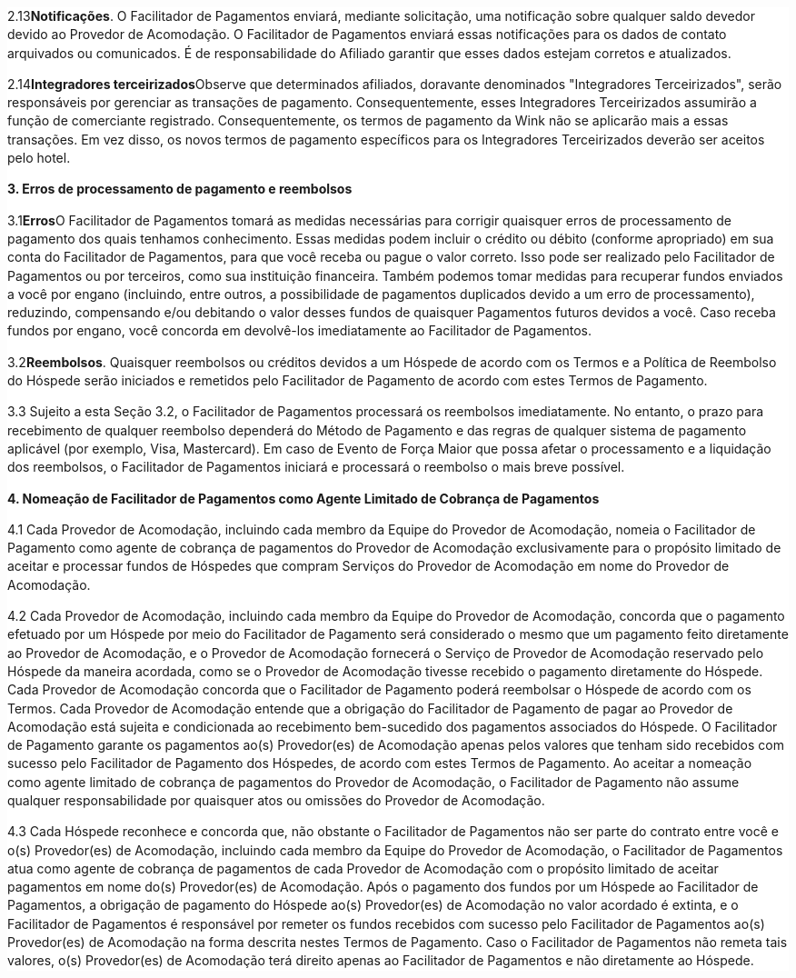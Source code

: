 2.13**Notificações**. O Facilitador de Pagamentos enviará, mediante solicitação, uma notificação sobre qualquer saldo devedor devido ao Provedor de Acomodação. O Facilitador de Pagamentos enviará essas notificações para os dados de contato arquivados ou comunicados. É de responsabilidade do Afiliado garantir que esses dados estejam corretos e atualizados.

2.14**Integradores terceirizados**Observe que determinados afiliados, doravante denominados "Integradores Terceirizados", serão responsáveis por gerenciar as transações de pagamento. Consequentemente, esses Integradores Terceirizados assumirão a função de comerciante registrado. Consequentemente, os termos de pagamento da Wink não se aplicarão mais a essas transações. Em vez disso, os novos termos de pagamento específicos para os Integradores Terceirizados deverão ser aceitos pelo hotel.

**3. Erros de processamento de pagamento e reembolsos**

3.1**Erros**O Facilitador de Pagamentos tomará as medidas necessárias para corrigir quaisquer erros de processamento de pagamento dos quais tenhamos conhecimento. Essas medidas podem incluir o crédito ou débito (conforme apropriado) em sua conta do Facilitador de Pagamentos, para que você receba ou pague o valor correto. Isso pode ser realizado pelo Facilitador de Pagamentos ou por terceiros, como sua instituição financeira. Também podemos tomar medidas para recuperar fundos enviados a você por engano (incluindo, entre outros, a possibilidade de pagamentos duplicados devido a um erro de processamento), reduzindo, compensando e/ou debitando o valor desses fundos de quaisquer Pagamentos futuros devidos a você. Caso receba fundos por engano, você concorda em devolvê-los imediatamente ao Facilitador de Pagamentos.

3.2**Reembolsos**. Quaisquer reembolsos ou créditos devidos a um Hóspede de acordo com os Termos e a Política de Reembolso do Hóspede serão iniciados e remetidos pelo Facilitador de Pagamento de acordo com estes Termos de Pagamento.

3.3 Sujeito a esta Seção 3.2, o Facilitador de Pagamentos processará os reembolsos imediatamente. No entanto, o prazo para recebimento de qualquer reembolso dependerá do Método de Pagamento e das regras de qualquer sistema de pagamento aplicável (por exemplo, Visa, Mastercard). Em caso de Evento de Força Maior que possa afetar o processamento e a liquidação dos reembolsos, o Facilitador de Pagamentos iniciará e processará o reembolso o mais breve possível.

**4. Nomeação de Facilitador de Pagamentos como Agente Limitado de Cobrança de Pagamentos**

4.1 Cada Provedor de Acomodação, incluindo cada membro da Equipe do Provedor de Acomodação, nomeia o Facilitador de Pagamento como agente de cobrança de pagamentos do Provedor de Acomodação exclusivamente para o propósito limitado de aceitar e processar fundos de Hóspedes que compram Serviços do Provedor de Acomodação em nome do Provedor de Acomodação.

4.2 Cada Provedor de Acomodação, incluindo cada membro da Equipe do Provedor de Acomodação, concorda que o pagamento efetuado por um Hóspede por meio do Facilitador de Pagamento será considerado o mesmo que um pagamento feito diretamente ao Provedor de Acomodação, e o Provedor de Acomodação fornecerá o Serviço de Provedor de Acomodação reservado pelo Hóspede da maneira acordada, como se o Provedor de Acomodação tivesse recebido o pagamento diretamente do Hóspede. Cada Provedor de Acomodação concorda que o Facilitador de Pagamento poderá reembolsar o Hóspede de acordo com os Termos. Cada Provedor de Acomodação entende que a obrigação do Facilitador de Pagamento de pagar ao Provedor de Acomodação está sujeita e condicionada ao recebimento bem-sucedido dos pagamentos associados do Hóspede. O Facilitador de Pagamento garante os pagamentos ao(s) Provedor(es) de Acomodação apenas pelos valores que tenham sido recebidos com sucesso pelo Facilitador de Pagamento dos Hóspedes, de acordo com estes Termos de Pagamento. Ao aceitar a nomeação como agente limitado de cobrança de pagamentos do Provedor de Acomodação, o Facilitador de Pagamento não assume qualquer responsabilidade por quaisquer atos ou omissões do Provedor de Acomodação.

4.3 Cada Hóspede reconhece e concorda que, não obstante o Facilitador de Pagamentos não ser parte do contrato entre você e o(s) Provedor(es) de Acomodação, incluindo cada membro da Equipe do Provedor de Acomodação, o Facilitador de Pagamentos atua como agente de cobrança de pagamentos de cada Provedor de Acomodação com o propósito limitado de aceitar pagamentos em nome do(s) Provedor(es) de Acomodação. Após o pagamento dos fundos por um Hóspede ao Facilitador de Pagamentos, a obrigação de pagamento do Hóspede ao(s) Provedor(es) de Acomodação no valor acordado é extinta, e o Facilitador de Pagamentos é responsável por remeter os fundos recebidos com sucesso pelo Facilitador de Pagamentos ao(s) Provedor(es) de Acomodação na forma descrita nestes Termos de Pagamento. Caso o Facilitador de Pagamentos não remeta tais valores, o(s) Provedor(es) de Acomodação terá direito apenas ao Facilitador de Pagamentos e não diretamente ao Hóspede.
